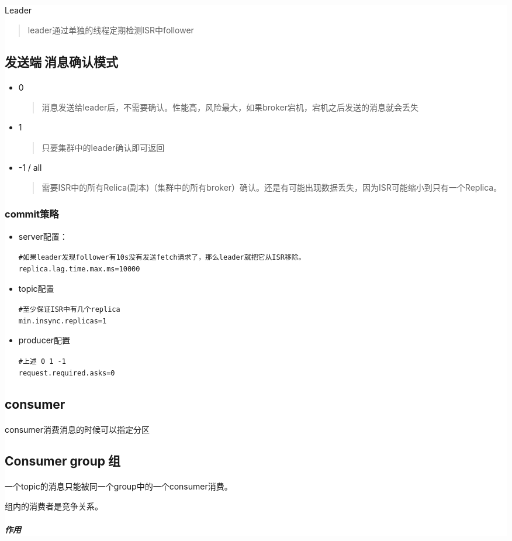 Leader

> leader通过单独的线程定期检测ISR中follower





## 发送端 消息确认模式

- 0

  > 消息发送给leader后，不需要确认。性能高，风险最大，如果broker宕机，宕机之后发送的消息就会丢失

- 1

  > 只要集群中的leader确认即可返回

- -1 / all

  > 需要ISR中的所有Relica(副本)（集群中的所有broker）确认。还是有可能出现数据丢失，因为ISR可能缩小到只有一个Replica。

### commit策略

- server配置：

  ```properties
  #如果leader发现follower有10s没有发送fetch请求了，那么leader就把它从ISR移除。
  replica.lag.time.max.ms=10000
  ```

- topic配置

  ```properties
  #至少保证ISR中有几个replica
  min.insync.replicas=1
  ```

- producer配置

  ```properties
  #上述 0 1 -1
  request.required.asks=0
  ```



## consumer

consumer消费消息的时候可以指定分区



## Consumer group 组

一个topic的消息只能被同一个group中的一个consumer消费。

组内的消费者是竞争关系。

##### 作用
